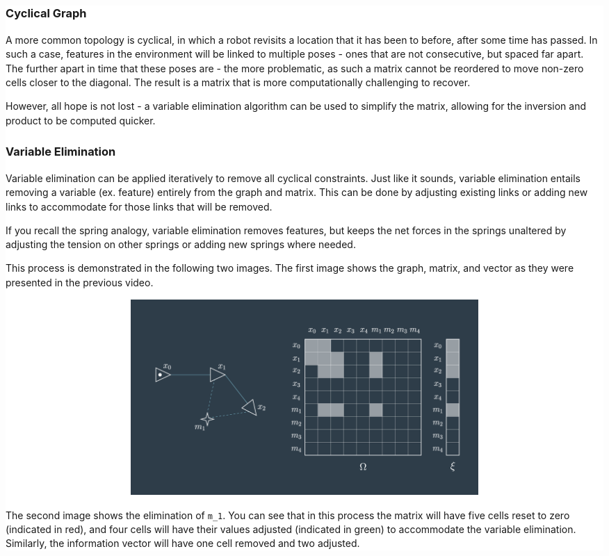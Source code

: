 ### Cyclical Graph
A more common topology is cyclical, in which a robot revisits a location that it has been to before, after some time has passed. In such a case, features in the environment will be linked to multiple poses - ones that are not consecutive, but spaced far apart. The further apart in time that these poses are - the more problematic, as such a matrix cannot be reordered to move non-zero cells closer to the diagonal. The result is a matrix that is more computationally challenging to recover.

However, all hope is not lost - a variable elimination algorithm can be used to simplify the matrix, allowing for the inversion and product to be computed quicker.

### Variable Elimination
Variable elimination can be applied iteratively to remove all cyclical constraints. Just like it sounds, variable elimination entails removing a variable (ex. feature) entirely from the graph and matrix. This can be done by adjusting existing links or adding new links to accommodate for those links that will be removed.

If you recall the spring analogy, variable elimination removes features, but keeps the net forces in the springs unaltered by adjusting the tension on other springs or adding new springs where needed.

This process is demonstrated in the following two images. The first image shows the graph, matrix, and vector as they were presented in the previous video.

<p align="center">
<img src="img/inference1.png" alt="drawing" width="500"/>
</p>

The second image shows the elimination of `m_1`. You can see that in this process the matrix will have five cells reset to zero (indicated in red), and four cells will have their values adjusted (indicated in green) to accommodate the variable elimination. Similarly, the information vector will have one cell removed and two adjusted.
